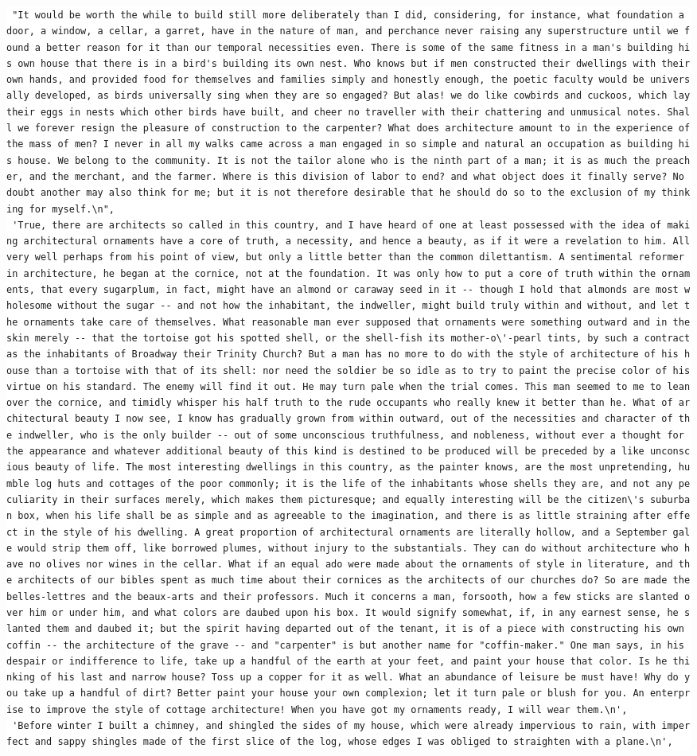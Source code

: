      "It would be worth the while to build still more deliberately than I did, considering, for instance, what foundation a door, a window, a cellar, a garret, have in the nature of man, and perchance never raising any superstructure until we found a better reason for it than our temporal necessities even. There is some of the same fitness in a man's building his own house that there is in a bird's building its own nest. Who knows but if men constructed their dwellings with their own hands, and provided food for themselves and families simply and honestly enough, the poetic faculty would be universally developed, as birds universally sing when they are so engaged? But alas! we do like cowbirds and cuckoos, which lay their eggs in nests which other birds have built, and cheer no traveller with their chattering and unmusical notes. Shall we forever resign the pleasure of construction to the carpenter? What does architecture amount to in the experience of the mass of men? I never in all my walks came across a man engaged in so simple and natural an occupation as building his house. We belong to the community. It is not the tailor alone who is the ninth part of a man; it is as much the preacher, and the merchant, and the farmer. Where is this division of labor to end? and what object does it finally serve? No doubt another may also think for me; but it is not therefore desirable that he should do so to the exclusion of my thinking for myself.\n",
     'True, there are architects so called in this country, and I have heard of one at least possessed with the idea of making architectural ornaments have a core of truth, a necessity, and hence a beauty, as if it were a revelation to him. All very well perhaps from his point of view, but only a little better than the common dilettantism. A sentimental reformer in architecture, he began at the cornice, not at the foundation. It was only how to put a core of truth within the ornaments, that every sugarplum, in fact, might have an almond or caraway seed in it -- though I hold that almonds are most wholesome without the sugar -- and not how the inhabitant, the indweller, might build truly within and without, and let the ornaments take care of themselves. What reasonable man ever supposed that ornaments were something outward and in the skin merely -- that the tortoise got his spotted shell, or the shell-fish its mother-o\'-pearl tints, by such a contract as the inhabitants of Broadway their Trinity Church? But a man has no more to do with the style of architecture of his house than a tortoise with that of its shell: nor need the soldier be so idle as to try to paint the precise color of his virtue on his standard. The enemy will find it out. He may turn pale when the trial comes. This man seemed to me to lean over the cornice, and timidly whisper his half truth to the rude occupants who really knew it better than he. What of architectural beauty I now see, I know has gradually grown from within outward, out of the necessities and character of the indweller, who is the only builder -- out of some unconscious truthfulness, and nobleness, without ever a thought for the appearance and whatever additional beauty of this kind is destined to be produced will be preceded by a like unconscious beauty of life. The most interesting dwellings in this country, as the painter knows, are the most unpretending, humble log huts and cottages of the poor commonly; it is the life of the inhabitants whose shells they are, and not any peculiarity in their surfaces merely, which makes them picturesque; and equally interesting will be the citizen\'s suburban box, when his life shall be as simple and as agreeable to the imagination, and there is as little straining after effect in the style of his dwelling. A great proportion of architectural ornaments are literally hollow, and a September gale would strip them off, like borrowed plumes, without injury to the substantials. They can do without architecture who have no olives nor wines in the cellar. What if an equal ado were made about the ornaments of style in literature, and the architects of our bibles spent as much time about their cornices as the architects of our churches do? So are made the belles-lettres and the beaux-arts and their professors. Much it concerns a man, forsooth, how a few sticks are slanted over him or under him, and what colors are daubed upon his box. It would signify somewhat, if, in any earnest sense, he slanted them and daubed it; but the spirit having departed out of the tenant, it is of a piece with constructing his own coffin -- the architecture of the grave -- and "carpenter" is but another name for "coffin-maker." One man says, in his despair or indifference to life, take up a handful of the earth at your feet, and paint your house that color. Is he thinking of his last and narrow house? Toss up a copper for it as well. What an abundance of leisure be must have! Why do you take up a handful of dirt? Better paint your house your own complexion; let it turn pale or blush for you. An enterprise to improve the style of cottage architecture! When you have got my ornaments ready, I will wear them.\n',
     'Before winter I built a chimney, and shingled the sides of my house, which were already impervious to rain, with imperfect and sappy shingles made of the first slice of the log, whose edges I was obliged to straighten with a plane.\n',